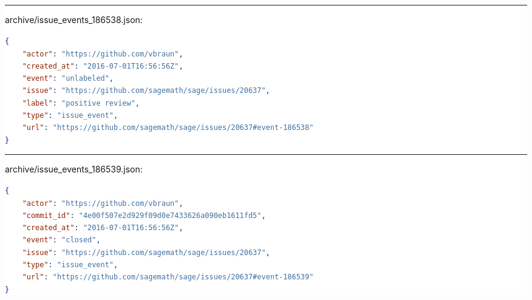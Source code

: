 

---

archive/issue_events_186538.json:
```json
{
    "actor": "https://github.com/vbraun",
    "created_at": "2016-07-01T16:56:56Z",
    "event": "unlabeled",
    "issue": "https://github.com/sagemath/sage/issues/20637",
    "label": "positive review",
    "type": "issue_event",
    "url": "https://github.com/sagemath/sage/issues/20637#event-186538"
}
```



---

archive/issue_events_186539.json:
```json
{
    "actor": "https://github.com/vbraun",
    "commit_id": "4e00f507e2d929f09d0e7433626a090eb1611fd5",
    "created_at": "2016-07-01T16:56:56Z",
    "event": "closed",
    "issue": "https://github.com/sagemath/sage/issues/20637",
    "type": "issue_event",
    "url": "https://github.com/sagemath/sage/issues/20637#event-186539"
}
```

